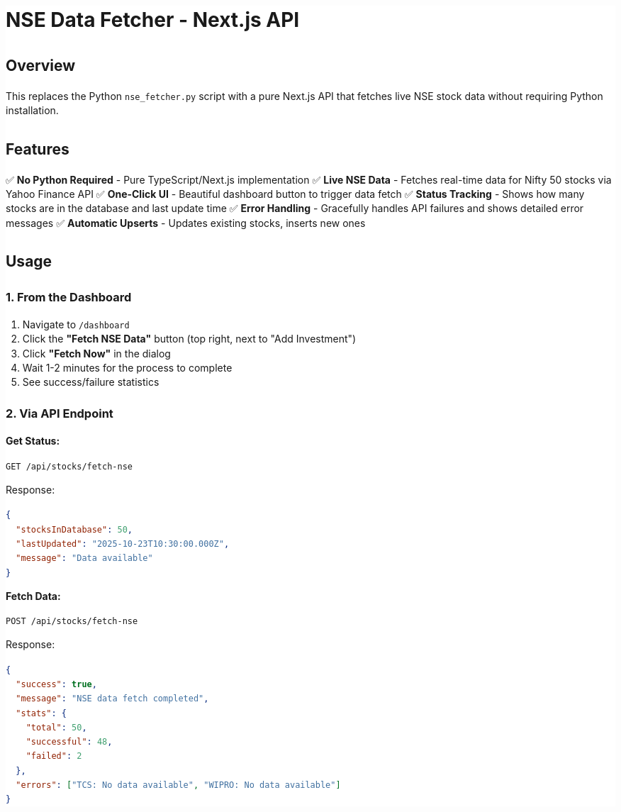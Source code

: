 # NSE Data Fetcher - Next.js API

## Overview

This replaces the Python `nse_fetcher.py` script with a pure Next.js API that fetches live NSE stock data without requiring Python installation.

## Features

✅ **No Python Required** - Pure TypeScript/Next.js implementation
✅ **Live NSE Data** - Fetches real-time data for Nifty 50 stocks via Yahoo Finance API
✅ **One-Click UI** - Beautiful dashboard button to trigger data fetch
✅ **Status Tracking** - Shows how many stocks are in the database and last update time
✅ **Error Handling** - Gracefully handles API failures and shows detailed error messages
✅ **Automatic Upserts** - Updates existing stocks, inserts new ones

## Usage

### 1. From the Dashboard

1. Navigate to `/dashboard`
2. Click the **"Fetch NSE Data"** button (top right, next to "Add Investment")
3. Click **"Fetch Now"** in the dialog
4. Wait 1-2 minutes for the process to complete
5. See success/failure statistics

### 2. Via API Endpoint

**Get Status:**

```bash
GET /api/stocks/fetch-nse
```

Response:

```json
{
  "stocksInDatabase": 50,
  "lastUpdated": "2025-10-23T10:30:00.000Z",
  "message": "Data available"
}
```

**Fetch Data:**

```bash
POST /api/stocks/fetch-nse
```

Response:

```json
{
  "success": true,
  "message": "NSE data fetch completed",
  "stats": {
    "total": 50,
    "successful": 48,
    "failed": 2
  },
  "errors": ["TCS: No data available", "WIPRO: No data available"]
}
```
